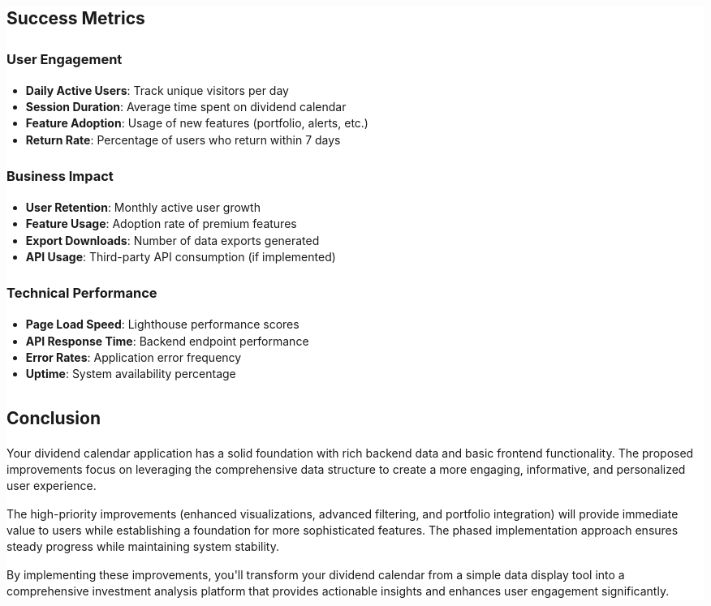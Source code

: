 ## Success Metrics

### **User Engagement**
- **Daily Active Users**: Track unique visitors per day
- **Session Duration**: Average time spent on dividend calendar
- **Feature Adoption**: Usage of new features (portfolio, alerts, etc.)
- **Return Rate**: Percentage of users who return within 7 days

### **Business Impact**
- **User Retention**: Monthly active user growth
- **Feature Usage**: Adoption rate of premium features
- **Export Downloads**: Number of data exports generated
- **API Usage**: Third-party API consumption (if implemented)

### **Technical Performance**
- **Page Load Speed**: Lighthouse performance scores
- **API Response Time**: Backend endpoint performance
- **Error Rates**: Application error frequency
- **Uptime**: System availability percentage

## Conclusion

Your dividend calendar application has a solid foundation with rich backend data and basic frontend functionality. The proposed improvements focus on leveraging the comprehensive data structure to create a more engaging, informative, and personalized user experience. 

The high-priority improvements (enhanced visualizations, advanced filtering, and portfolio integration) will provide immediate value to users while establishing a foundation for more sophisticated features. The phased implementation approach ensures steady progress while maintaining system stability.

By implementing these improvements, you'll transform your dividend calendar from a simple data display tool into a comprehensive investment analysis platform that provides actionable insights and enhances user engagement significantly. 